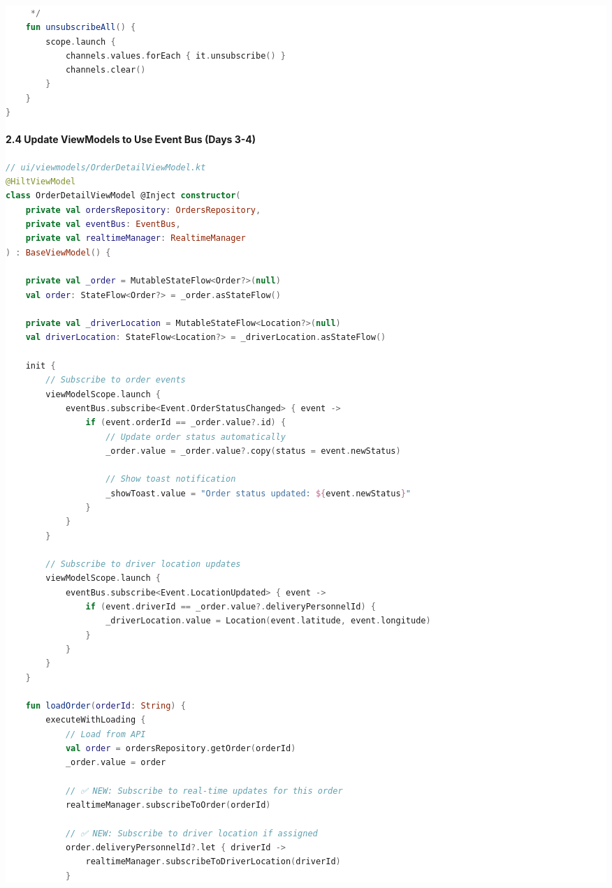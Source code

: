 ```kotlin
     */
    fun unsubscribeAll() {
        scope.launch {
            channels.values.forEach { it.unsubscribe() }
            channels.clear()
        }
    }
}
```

#### 2.4 Update ViewModels to Use Event Bus (Days 3-4)

```kotlin
// ui/viewmodels/OrderDetailViewModel.kt
@HiltViewModel
class OrderDetailViewModel @Inject constructor(
    private val ordersRepository: OrdersRepository,
    private val eventBus: EventBus,
    private val realtimeManager: RealtimeManager
) : BaseViewModel() {
    
    private val _order = MutableStateFlow<Order?>(null)
    val order: StateFlow<Order?> = _order.asStateFlow()
    
    private val _driverLocation = MutableStateFlow<Location?>(null)
    val driverLocation: StateFlow<Location?> = _driverLocation.asStateFlow()
    
    init {
        // Subscribe to order events
        viewModelScope.launch {
            eventBus.subscribe<Event.OrderStatusChanged> { event ->
                if (event.orderId == _order.value?.id) {
                    // Update order status automatically
                    _order.value = _order.value?.copy(status = event.newStatus)
                    
                    // Show toast notification
                    _showToast.value = "Order status updated: ${event.newStatus}"
                }
            }
        }
        
        // Subscribe to driver location updates
        viewModelScope.launch {
            eventBus.subscribe<Event.LocationUpdated> { event ->
                if (event.driverId == _order.value?.deliveryPersonnelId) {
                    _driverLocation.value = Location(event.latitude, event.longitude)
                }
            }
        }
    }
    
    fun loadOrder(orderId: String) {
        executeWithLoading {
            // Load from API
            val order = ordersRepository.getOrder(orderId)
            _order.value = order
            
            // ✅ NEW: Subscribe to real-time updates for this order
            realtimeManager.subscribeToOrder(orderId)
            
            // ✅ NEW: Subscribe to driver location if assigned
            order.deliveryPersonnelId?.let { driverId ->
                realtimeManager.subscribeToDriverLocation(driverId)
            }
```